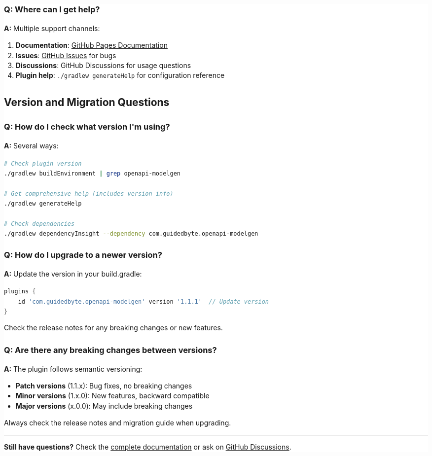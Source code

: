 ### Q: Where can I get help?

**A:** Multiple support channels:

1. **Documentation**: [GitHub Pages Documentation](https://guidedbyte.github.io/openapi-modelgen/)
1. **Issues**: [GitHub Issues](https://github.com/guidedbyte/openapi-modelgen/issues) for bugs
1. **Discussions**: GitHub Discussions for usage questions
1. **Plugin help**: `./gradlew generateHelp` for configuration reference

## Version and Migration Questions

### Q: How do I check what version I'm using?

**A:** Several ways:

```bash
# Check plugin version
./gradlew buildEnvironment | grep openapi-modelgen

# Get comprehensive help (includes version info)  
./gradlew generateHelp

# Check dependencies
./gradlew dependencyInsight --dependency com.guidedbyte.openapi-modelgen
```

### Q: How do I upgrade to a newer version?

**A:** Update the version in your build.gradle:

```gradle
plugins {
    id 'com.guidedbyte.openapi-modelgen' version '1.1.1'  // Update version
}
```

Check the release notes for any breaking changes or new features.

### Q: Are there any breaking changes between versions?

**A:** The plugin follows semantic versioning:
- **Patch versions** (1.1.x): Bug fixes, no breaking changes
- **Minor versions** (1.x.0): New features, backward compatible  
- **Major versions** (x.0.0): May include breaking changes

Always check the release notes and migration guide when upgrading.

---

**Still have questions?** Check the [complete documentation](https://guidedbyte.github.io/openapi-modelgen/) or ask on [GitHub Discussions](https://github.com/guidedbyte/openapi-modelgen/discussions).